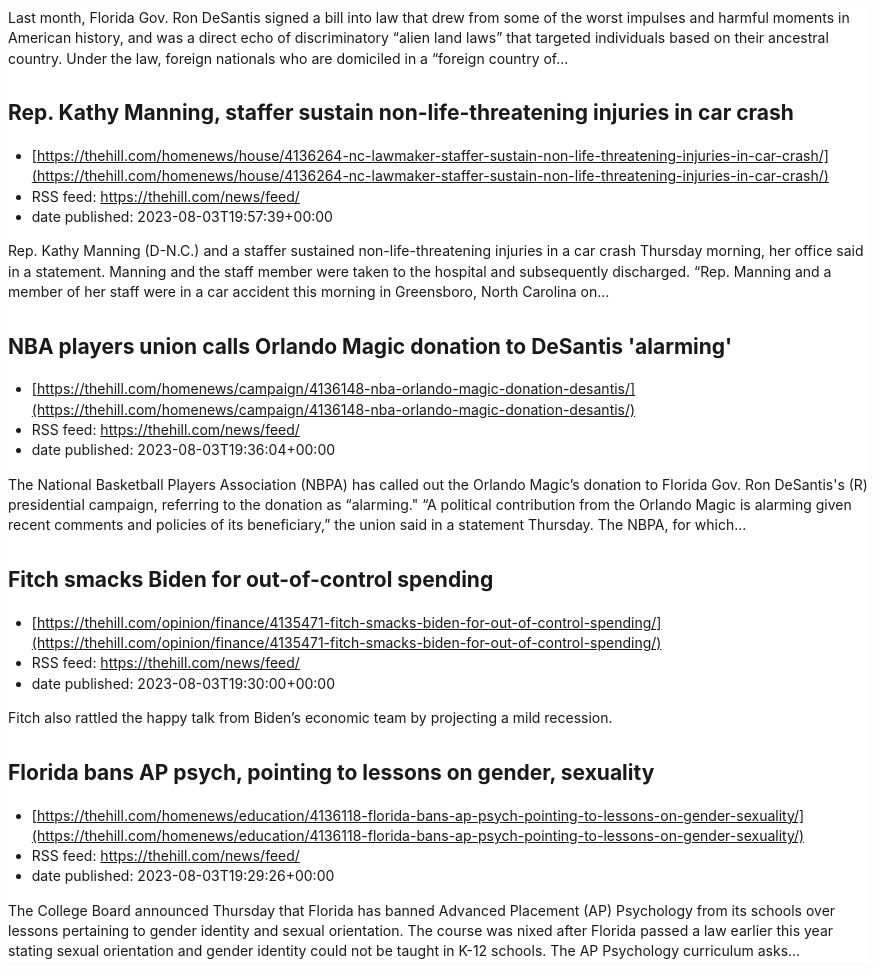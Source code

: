 Last month, Florida Gov. Ron DeSantis signed a bill into law that drew from some of the worst impulses and harmful moments in American history, and was a direct echo of discriminatory “alien land laws” that targeted individuals based on their ancestral country.  Under the law, foreign nationals who are domiciled in a “foreign country of...

## Rep. Kathy Manning, staffer sustain non-life-threatening injuries in car crash
 - [https://thehill.com/homenews/house/4136264-nc-lawmaker-staffer-sustain-non-life-threatening-injuries-in-car-crash/](https://thehill.com/homenews/house/4136264-nc-lawmaker-staffer-sustain-non-life-threatening-injuries-in-car-crash/)
 - RSS feed: https://thehill.com/news/feed/
 - date published: 2023-08-03T19:57:39+00:00

Rep. Kathy Manning (D-N.C.) and a staffer sustained non-life-threatening injuries in a car crash Thursday morning, her office said in a statement. Manning and the staff member were taken to the hospital and subsequently discharged. “Rep. Manning and a member of her staff were in a car accident this morning in Greensboro, North Carolina on...

## NBA players union calls Orlando Magic donation to DeSantis 'alarming'
 - [https://thehill.com/homenews/campaign/4136148-nba-orlando-magic-donation-desantis/](https://thehill.com/homenews/campaign/4136148-nba-orlando-magic-donation-desantis/)
 - RSS feed: https://thehill.com/news/feed/
 - date published: 2023-08-03T19:36:04+00:00

The National Basketball Players Association (NBPA) has called out the Orlando Magic’s donation to Florida Gov. Ron DeSantis's (R) presidential campaign, referring to the donation as “alarming." “A political contribution from the Orlando Magic is alarming given recent comments and policies of its beneficiary,” the union said in a statement Thursday. The NBPA, for which...

## Fitch smacks Biden for out-of-control spending
 - [https://thehill.com/opinion/finance/4135471-fitch-smacks-biden-for-out-of-control-spending/](https://thehill.com/opinion/finance/4135471-fitch-smacks-biden-for-out-of-control-spending/)
 - RSS feed: https://thehill.com/news/feed/
 - date published: 2023-08-03T19:30:00+00:00

Fitch also rattled the happy talk from Biden’s economic team by projecting a mild recession.

## Florida bans AP psych, pointing to lessons on gender, sexuality
 - [https://thehill.com/homenews/education/4136118-florida-bans-ap-psych-pointing-to-lessons-on-gender-sexuality/](https://thehill.com/homenews/education/4136118-florida-bans-ap-psych-pointing-to-lessons-on-gender-sexuality/)
 - RSS feed: https://thehill.com/news/feed/
 - date published: 2023-08-03T19:29:26+00:00

The College Board announced Thursday that Florida has banned Advanced Placement (AP) Psychology from its schools over lessons pertaining to gender identity and sexual orientation.  The course was nixed after Florida passed a law earlier this year stating sexual orientation and gender identity could not be taught in K-12 schools.  The AP Psychology curriculum asks...
